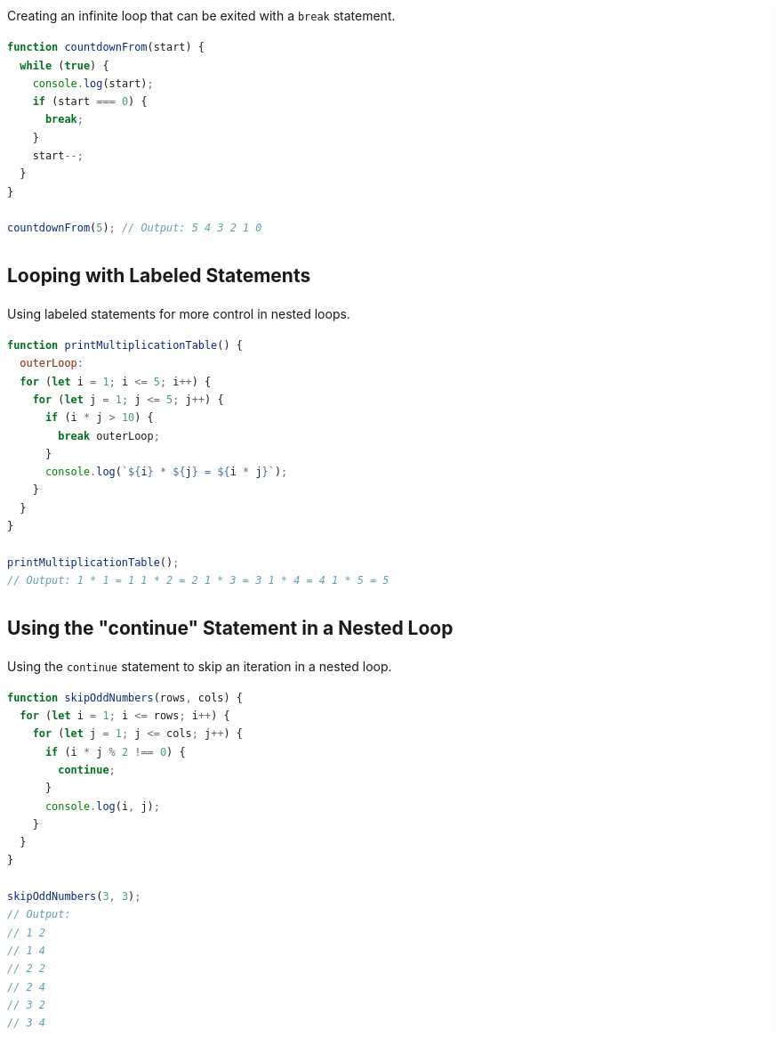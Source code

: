 Creating an infinite loop that can be exited with a `break` statement.

```javascript
function countdownFrom(start) {
  while (true) {
    console.log(start);
    if (start === 0) {
      break;
    }
    start--;
  }
}

countdownFrom(5); // Output: 5 4 3 2 1 0
```

## Looping with Labeled Statements

Using labeled statements for more control in nested loops.

```javascript
function printMultiplicationTable() {
  outerLoop:
  for (let i = 1; i <= 5; i++) {
    for (let j = 1; j <= 5; j++) {
      if (i * j > 10) {
        break outerLoop;
      }
      console.log(`${i} * ${j} = ${i * j}`);
    }
  }
}

printMultiplicationTable();
// Output: 1 * 1 = 1 1 * 2 = 2 1 * 3 = 3 1 * 4 = 4 1 * 5 = 5
```

## Using the "continue" Statement in a Nested Loop

Using the `continue` statement to skip an iteration in a nested loop.

```javascript
function skipOddNumbers(rows, cols) {
  for (let i = 1; i <= rows; i++) {
    for (let j = 1; j <= cols; j++) {
      if (i * j % 2 !== 0) {
        continue;
      }
      console.log(i, j);
    }
  }
}

skipOddNumbers(3, 3);
// Output:
// 1 2
// 1 4
// 2 2
// 2 4
// 3 2
// 3 4
```
